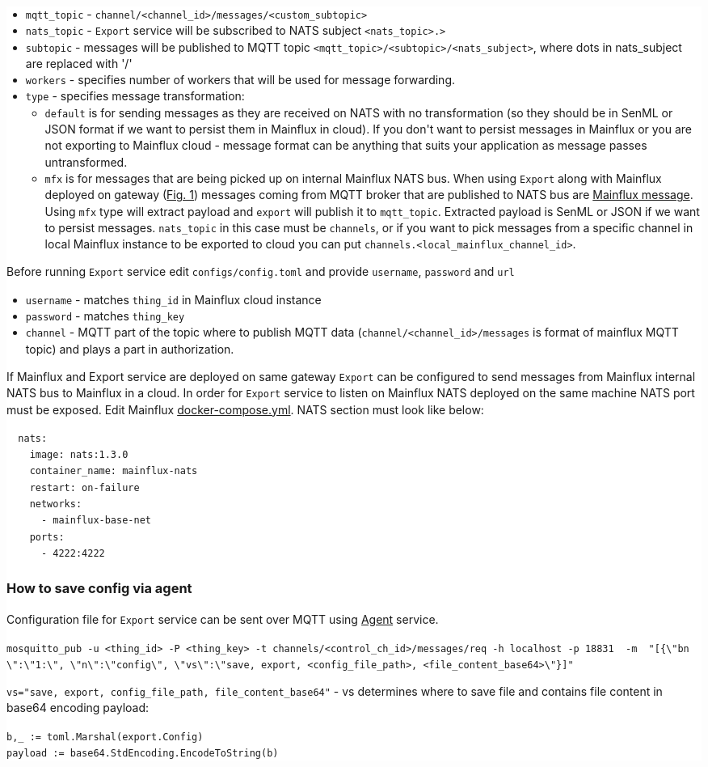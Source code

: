 - `mqtt_topic` - `channel/<channel_id>/messages/<custom_subtopic>`
- `nats_topic` - `Export` service will be subscribed to NATS subject `<nats_topic>.>`
- `subtopic` - messages will be published to MQTT topic `<mqtt_topic>/<subtopic>/<nats_subject>`, where dots in nats_subject are replaced with '/'
- `workers` - specifies number of workers that will be used for message forwarding.
- `type` - specifies message transformation:
    - `default` is for sending messages as they are received on NATS with no transformation (so they should be in SenML or JSON format if we want to persist them in Mainflux in cloud). If you don't want to persist messages in Mainflux or you are not exporting to Mainflux cloud - message format can be anything that suits your application as message passes untransformed.
    - `mfx` is for messages that are being picked up on internal Mainflux NATS bus. When using `Export` along with Mainflux deployed on gateway ([Fig. 1](#edge)) messages coming from MQTT broker that are published to NATS bus are [Mainflux message](https://github.com/mainflux/mainflux/blob/master/pkg/messaging/message.proto). Using `mfx` type will extract payload and `export` will publish it to `mqtt_topic`. Extracted payload is SenML or JSON if we want to persist messages. `nats_topic` in this case must be `channels`, or if you want to pick messages from a specific channel in local Mainflux instance to be exported to cloud you can put `channels.<local_mainflux_channel_id>`.

Before running `Export` service edit `configs/config.toml` and provide `username`, `password` and `url`
 * `username` - matches `thing_id` in Mainflux cloud instance
 * `password` - matches `thing_key`
 * `channel` - MQTT part of the topic where to publish MQTT data (`channel/<channel_id>/messages` is format of mainflux MQTT topic) and plays a part in authorization.

If Mainflux and Export service are deployed on same gateway `Export` can be configured to send messages from Mainflux internal NATS bus to Mainflux in a cloud.
In order for `Export` service to listen on Mainflux NATS deployed on the same machine NATS port must be exposed.
Edit Mainflux [docker-compose.yml][docker-compose]. NATS section must look like below:
```
  nats:
    image: nats:1.3.0
    container_name: mainflux-nats
    restart: on-failure
    networks:
      - mainflux-base-net
    ports:
      - 4222:4222
```
  
### How to save config via agent

Configuration file for `Export` service can be sent over MQTT using [Agent][agent] service.

```
mosquitto_pub -u <thing_id> -P <thing_key> -t channels/<control_ch_id>/messages/req -h localhost -p 18831  -m  "[{\"bn\":\"1:\", \"n\":\"config\", \"vs\":\"save, export, <config_file_path>, <file_content_base64>\"}]"
```

`vs="save, export, config_file_path, file_content_base64"` - vs determines where to save file and contains file content in base64 encoding payload:
```
b,_ := toml.Marshal(export.Config)
payload := base64.StdEncoding.EncodeToString(b)
```


[conftoml]: (https://github.com/mainflux/export/blob/master/configs/config.toml)
[docker-compose]: (https://github.com/mainflux/mainflux/docker/docker-compose.yml)
[env]: (https://github.com/mainflux/export#environmet-variables)
[agent]: (https://github.com/mainflux/agent)
